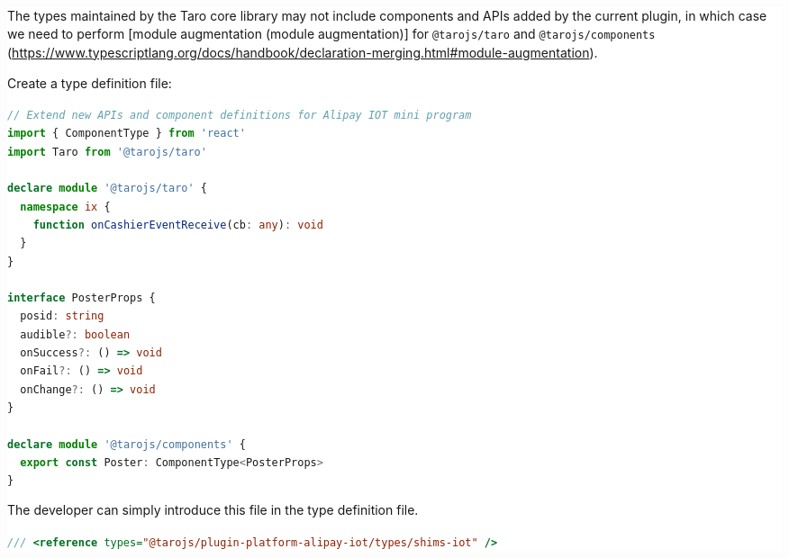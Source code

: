 The types maintained by the Taro core library may not include components and APIs added by the current plugin, in which case we need to perform [module augmentation (module augmentation)] for `@tarojs/taro` and `@tarojs/components` (https://www.typescriptlang.org/docs/handbook/declaration-merging.html#module-augmentation).

Create a type definition file:

```ts title="types/shims-iot.d.ts"
// Extend new APIs and component definitions for Alipay IOT mini program
import { ComponentType } from 'react'
import Taro from '@tarojs/taro'

declare module '@tarojs/taro' {
  namespace ix {
    function onCashierEventReceive(cb: any): void
  }
}

interface PosterProps {
  posid: string
  audible?: boolean
  onSuccess?: () => void
  onFail?: () => void
  onChange?: () => void
}

declare module '@tarojs/components' {
  export const Poster: ComponentType<PosterProps>
}
```

The developer can simply introduce this file in the type definition file.

```ts title="global.d.ts"
/// <reference types="@tarojs/plugin-platform-alipay-iot/types/shims-iot" />
```
